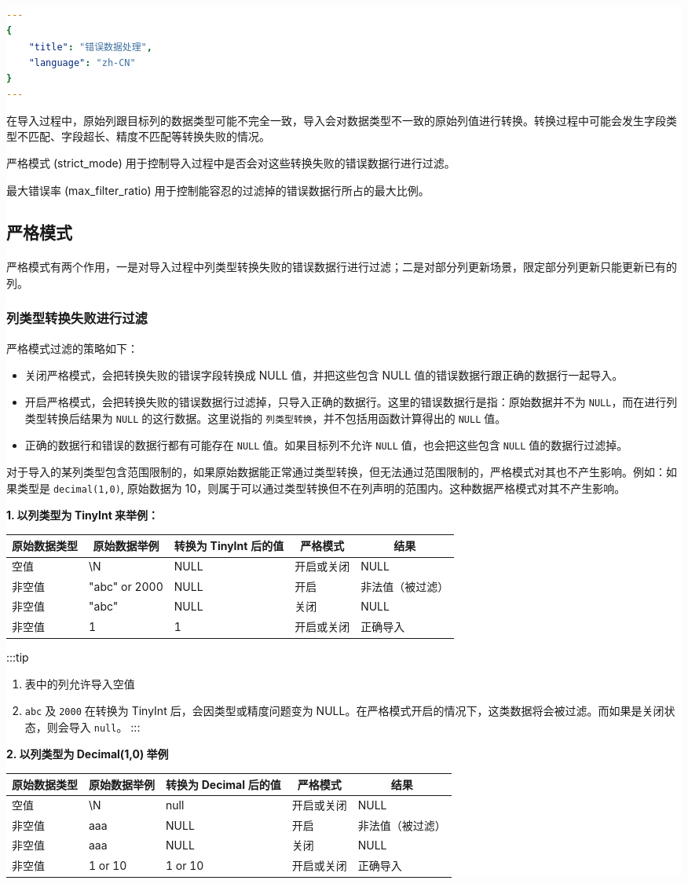 ```yaml
---
{
    "title": "错误数据处理",
    "language": "zh-CN"
}
---
```




在导入过程中，原始列跟目标列的数据类型可能不完全一致，导入会对数据类型不一致的原始列值进行转换。转换过程中可能会发生字段类型不匹配、字段超长、精度不匹配等转换失败的情况。

严格模式 (strict_mode) 用于控制导入过程中是否会对这些转换失败的错误数据行进行过滤。

最大错误率 (max_filter_ratio) 用于控制能容忍的过滤掉的错误数据行所占的最大比例。

## 严格模式 

严格模式有两个作用，一是对导入过程中列类型转换失败的错误数据行进行过滤；二是对部分列更新场景，限定部分列更新只能更新已有的列。

### 列类型转换失败进行过滤

严格模式过滤的策略如下：

- 关闭严格模式，会把转换失败的错误字段转换成 NULL 值，并把这些包含 NULL 值的错误数据行跟正确的数据行一起导入。

- 开启严格模式，会把转换失败的错误数据行过滤掉，只导入正确的数据行。这里的错误数据行是指：原始数据并不为 `NULL`，而在进行列类型转换后结果为 `NULL` 的这行数据。这里说指的 `列类型转换`，并不包括用函数计算得出的 `NULL` 值。

- 正确的数据行和错误的数据行都有可能存在 `NULL` 值。如果目标列不允许 `NULL` 值，也会把这些包含 `NULL` 值的数据行过滤掉。

对于导入的某列类型包含范围限制的，如果原始数据能正常通过类型转换，但无法通过范围限制的，严格模式对其也不产生影响。例如：如果类型是 `decimal(1,0)`, 原始数据为 10，则属于可以通过类型转换但不在列声明的范围内。这种数据严格模式对其不产生影响。

**1. 以列类型为 TinyInt 来举例：**

| 原始数据类型 | 原始数据举例  | 转换为 TinyInt 后的值 | 严格模式   | 结果             |
| ------------ | ------------- | --------------------- | ---------- | ---------------- |
| 空值         | \N            | NULL                  | 开启或关闭 | NULL             |
| 非空值       | "abc" or 2000 | NULL                  | 开启       | 非法值（被过滤） |
| 非空值       | "abc"         | NULL                  | 关闭       | NULL             |
| 非空值       | 1             | 1                     | 开启或关闭 | 正确导入         |

:::tip
1. 表中的列允许导入空值

2. `abc` 及 `2000` 在转换为 TinyInt 后，会因类型或精度问题变为 NULL。在严格模式开启的情况下，这类数据将会被过滤。而如果是关闭状态，则会导入 `null`。
:::

**2. 以列类型为 Decimal(1,0) 举例**

| 原始数据类型 | 原始数据举例 | 转换为 Decimal 后的值 | 严格模式   | 结果             |
| ------------ | ------------ | --------------------- | ---------- | ---------------- |
| 空值         | \N           | null                  | 开启或关闭 | NULL             |
| 非空值       | aaa          | NULL                  | 开启       | 非法值（被过滤） |
| 非空值       | aaa          | NULL                  | 关闭       | NULL             |
| 非空值       | 1 or 10      | 1 or 10               | 开启或关闭 | 正确导入         |

